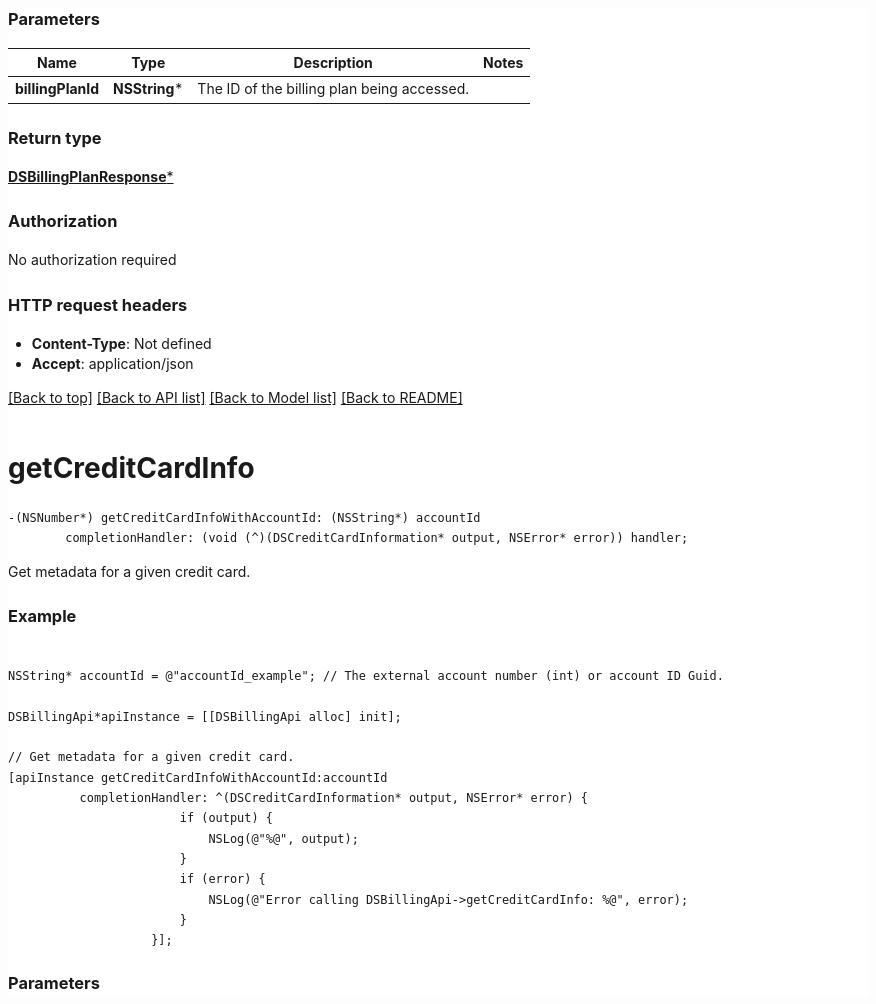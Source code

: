 ### Parameters

Name | Type | Description  | Notes
------------- | ------------- | ------------- | -------------
 **billingPlanId** | **NSString***| The ID of the billing plan being accessed. | 

### Return type

[**DSBillingPlanResponse***](DSBillingPlanResponse.md)

### Authorization

No authorization required

### HTTP request headers

 - **Content-Type**: Not defined
 - **Accept**: application/json

[[Back to top]](#) [[Back to API list]](../README.md#documentation-for-api-endpoints) [[Back to Model list]](../README.md#documentation-for-models) [[Back to README]](../README.md)

# **getCreditCardInfo**
```objc
-(NSNumber*) getCreditCardInfoWithAccountId: (NSString*) accountId
        completionHandler: (void (^)(DSCreditCardInformation* output, NSError* error)) handler;
```

Get metadata for a given credit card.

### Example 
```objc

NSString* accountId = @"accountId_example"; // The external account number (int) or account ID Guid.

DSBillingApi*apiInstance = [[DSBillingApi alloc] init];

// Get metadata for a given credit card.
[apiInstance getCreditCardInfoWithAccountId:accountId
          completionHandler: ^(DSCreditCardInformation* output, NSError* error) {
                        if (output) {
                            NSLog(@"%@", output);
                        }
                        if (error) {
                            NSLog(@"Error calling DSBillingApi->getCreditCardInfo: %@", error);
                        }
                    }];
```

### Parameters
